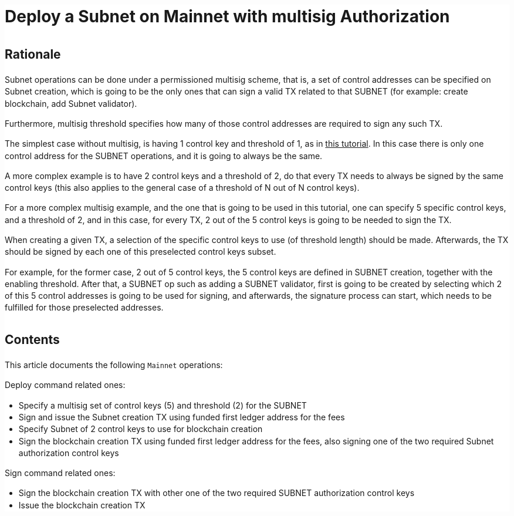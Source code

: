 # Deploy a Subnet on Mainnet with multisig Authorization

## Rationale

Subnet operations can be done under a permissioned multisig scheme,
that is, a set of control addresses can be specified on Subnet creation,
which is going to be the only ones that can sign a valid TX related to that
SUBNET (for example: create blockchain, add Subnet validator).

Furthermore, multisig threshold specifies how many of those control addresses
are required to sign any such TX.

The simplest case without multisig, is having 1 control
key and threshold of 1, as in [this tutorial](./create-a-mainnet-subnet). In this case
there is only one control address for the SUBNET operations, and it is going to always be the same.

A more complex example is to have 2 control keys and a threshold of 2, do that every
TX needs to always be signed by the same control keys (this also applies to the general
case of a threshold of N out of N control keys).

For a more complex multisig example, and the one that is going to be used in this tutorial,
one can specify 5 specific control keys, and a threshold of 2,
and in this case, for every TX, 2 out of the 5 control keys is going to be needed to sign the TX. 

When creating a given TX, a selection of the specific control keys to use (of threshold length) should
be made. Afterwards, the TX should be signed by each one of this preselected control keys subset.

For example, for the former case, 2 out of 5 control keys, the 5 control keys are defined in SUBNET creation,
together with the enabling threshold. After that, a SUBNET op such as adding a SUBNET validator, first
is going to be created by selecting which 2 of this 5 control addresses is going to be used for signing,
and afterwards, the signature process can start, which needs to be fulfilled for those preselected addresses.

## Contents

This article documents the following `Mainnet` operations:

Deploy command related ones:

- Specify a multisig set of control keys (5) and threshold (2) for the SUBNET
- Sign and issue the Subnet creation TX using funded first ledger address for the fees
- Specify Subnet of 2 control keys to use for blockchain creation
- Sign the blockchain creation TX using funded first ledger address for the fees, also signing
  one of the two required Subnet authorization control keys

Sign command related ones:

- Sign the blockchain creation TX with other one of the two required SUBNET authorization control keys
- Issue the blockchain creation TX
